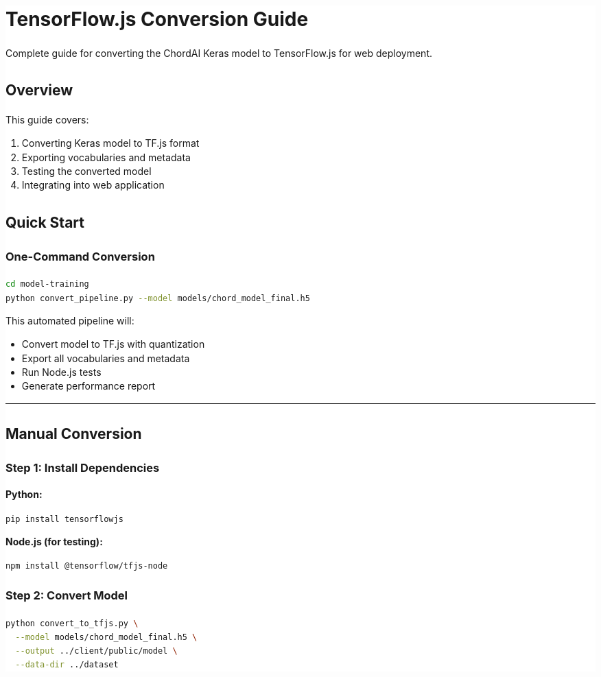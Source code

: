 # TensorFlow.js Conversion Guide

Complete guide for converting the ChordAI Keras model to TensorFlow.js for web deployment.

## Overview

This guide covers:
1. Converting Keras model to TF.js format
2. Exporting vocabularies and metadata
3. Testing the converted model
4. Integrating into web application

## Quick Start

### One-Command Conversion

```bash
cd model-training
python convert_pipeline.py --model models/chord_model_final.h5
```

This automated pipeline will:
- Convert model to TF.js with quantization
- Export all vocabularies and metadata
- Run Node.js tests
- Generate performance report

---

## Manual Conversion

### Step 1: Install Dependencies

**Python:**
```bash
pip install tensorflowjs
```

**Node.js (for testing):**
```bash
npm install @tensorflow/tfjs-node
```

### Step 2: Convert Model

```bash
python convert_to_tfjs.py \
  --model models/chord_model_final.h5 \
  --output ../client/public/model \
  --data-dir ../dataset
```
